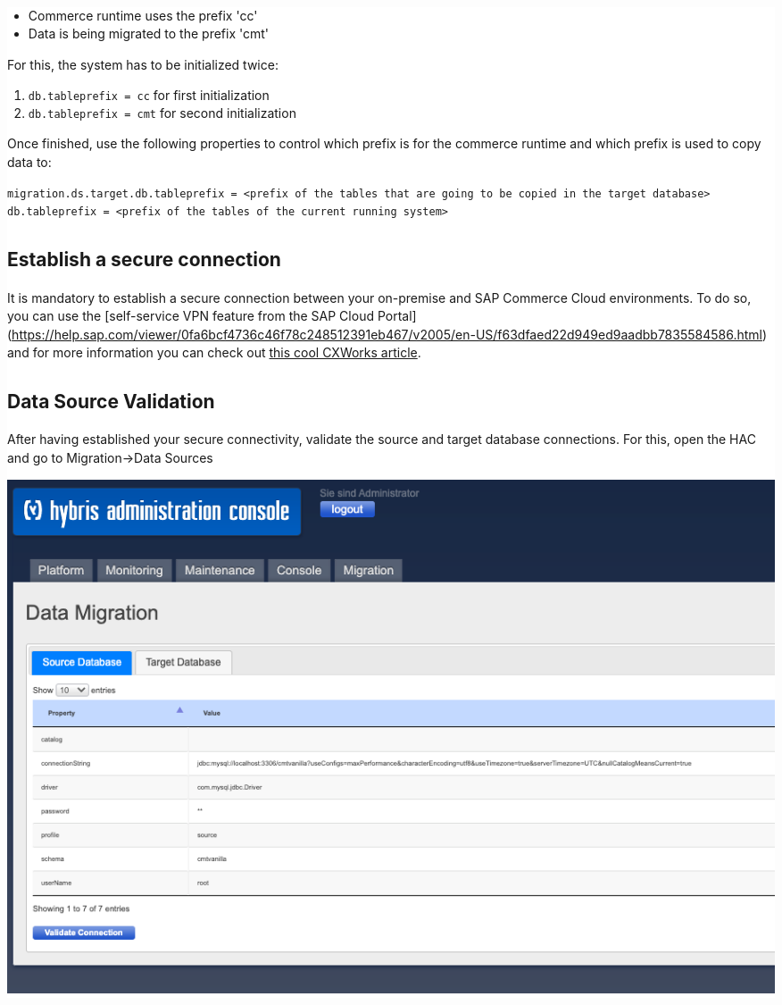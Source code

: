 * Commerce runtime uses the prefix 'cc'
* Data is being migrated to the prefix 'cmt'

For this, the system has to be initialized twice:
1. ```db.tableprefix = cc``` for first initialization
2. ```db.tableprefix = cmt``` for second initialization

Once finished, use the following properties to control which prefix is for the commerce runtime and which prefix is used to copy data to:
```
migration.ds.target.db.tableprefix = <prefix of the tables that are going to be copied in the target database>
db.tableprefix = <prefix of the tables of the current running system>
```


## Establish a secure connection
It is mandatory to establish a secure connection between your on-premise and SAP Commerce Cloud environments. To do so, you can use the [self-service VPN feature from the SAP Cloud Portal] (https://help.sap.com/viewer/0fa6bcf4736c46f78c248512391eb467/v2005/en-US/f63dfaed22d949ed9aadbb7835584586.html) and for more information you can check out [this cool CXWorks article](https://www.sap.com/cxworks/article/435960520/setting_up_a_vpn_for_sap_commerce_cloud).

## Data Source Validation
After having established your secure connectivity, validate the source and target database connections. For this, open the HAC and go to Migration->Data Sources

![hac validate](hac_validate_ds.png)
